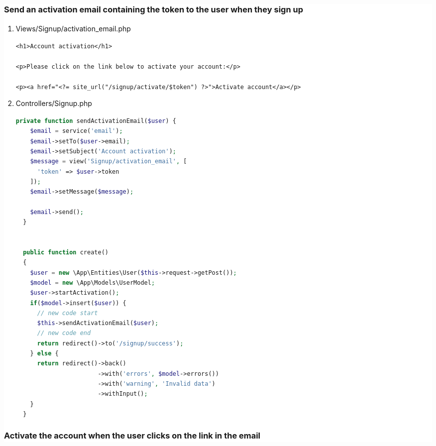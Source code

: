   

### Send an activation email containing the token to the user when they sign up

1. Views/Signup/activation_email.php

   ```php+HTML
   <h1>Account activation</h1>
   
   <p>Please click on the link below to activate your account:</p>
   
   <p><a href="<?= site_url("/signup/activate/$token") ?>">Activate account</a></p>
   ```

2. Controllers/Signup.php

   ```php
   private function sendActivationEmail($user) {
       $email = service('email');
       $email->setTo($user->email);
       $email->setSubject('Account activation');
       $message = view('Signup/activation_email', [
         'token' => $user->token
       ]);
       $email->setMessage($message);
   
       $email->send();
     }
   
   
     public function create()
     {
       $user = new \App\Entities\User($this->request->getPost());
       $model = new \App\Models\UserModel;
       $user->startActivation();
       if($model->insert($user)) {
         // new code start
         $this->sendActivationEmail($user);
         // new code end
         return redirect()->to('/signup/success');
       } else {
         return redirect()->back()
                          ->with('errors', $model->errors())
                          ->with('warning', 'Invalid data')
                          ->withInput();
       }
     }
   ```

   

### Activate the account when the user clicks on the link in the email
